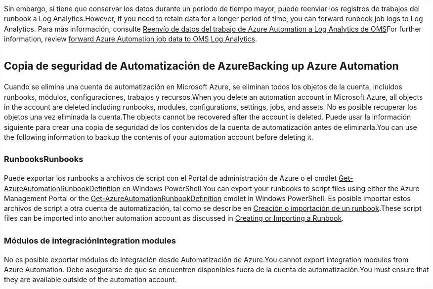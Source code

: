 <span data-ttu-id="5f8a5-133">Sin embargo, si tiene que conservar los datos durante un periodo de tiempo mayor, puede reenviar los registros de trabajos del runbook a Log Analytics.</span><span class="sxs-lookup"><span data-stu-id="5f8a5-133">However, if you need to retain data for a longer period of time, you can forward runbook job logs to Log Analytics.</span></span>  <span data-ttu-id="5f8a5-134">Para más información, consulte [Reenvío de datos del trabajo de Azure Automation a Log Analytics de OMS](automation-manage-send-joblogs-log-analytics.md)</span><span class="sxs-lookup"><span data-stu-id="5f8a5-134">For further information, review [forward Azure Automation job data to OMS Log Analytics](automation-manage-send-joblogs-log-analytics.md).</span></span>   

## <a name="backing-up-azure-automation"></a><span data-ttu-id="5f8a5-135">Copia de seguridad de Automatización de Azure</span><span class="sxs-lookup"><span data-stu-id="5f8a5-135">Backing up Azure Automation</span></span>
<span data-ttu-id="5f8a5-136">Cuando se elimina una cuenta de automatización en Microsoft Azure, se eliminan todos los objetos de la cuenta, incluidos runbooks, módulos, configuraciones, trabajos y recursos.</span><span class="sxs-lookup"><span data-stu-id="5f8a5-136">When you delete an automation account in Microsoft Azure, all objects in the account are deleted including runbooks, modules, configurations, settings, jobs, and assets.</span></span> <span data-ttu-id="5f8a5-137">No es posible recuperar los objetos una vez eliminada la cuenta.</span><span class="sxs-lookup"><span data-stu-id="5f8a5-137">The objects cannot be recovered after the account is deleted.</span></span>  <span data-ttu-id="5f8a5-138">Puede usar la información siguiente para crear una copia de seguridad de los contenidos de la cuenta de automatización antes de eliminarla.</span><span class="sxs-lookup"><span data-stu-id="5f8a5-138">You can use the following information to backup the contents of your automation account before deleting it.</span></span> 

### <a name="runbooks"></a><span data-ttu-id="5f8a5-139">Runbooks</span><span class="sxs-lookup"><span data-stu-id="5f8a5-139">Runbooks</span></span>
<span data-ttu-id="5f8a5-140">Puede exportar los runbooks a archivos de script con el Portal de administración de Azure o el cmdlet [Get-AzureAutomationRunbookDefinition](https://msdn.microsoft.com/library/dn690269.aspx) en Windows PowerShell.</span><span class="sxs-lookup"><span data-stu-id="5f8a5-140">You can export your runbooks to script files using either the Azure Management Portal or the [Get-AzureAutomationRunbookDefinition](https://msdn.microsoft.com/library/dn690269.aspx) cmdlet in Windows PowerShell.</span></span>  <span data-ttu-id="5f8a5-141">Es posible importar estos archivos de script a otra cuenta de automatización, tal como se describe en [Creación o importación de un runbook](https://msdn.microsoft.com/library/dn643637.aspx).</span><span class="sxs-lookup"><span data-stu-id="5f8a5-141">These script files can be imported into another automation account as discussed in [Creating or Importing a Runbook](https://msdn.microsoft.com/library/dn643637.aspx).</span></span>

### <a name="integration-modules"></a><span data-ttu-id="5f8a5-142">Módulos de integración</span><span class="sxs-lookup"><span data-stu-id="5f8a5-142">Integration modules</span></span>
<span data-ttu-id="5f8a5-143">No es posible exportar módulos de integración desde Automatización de Azure.</span><span class="sxs-lookup"><span data-stu-id="5f8a5-143">You cannot export integration modules from Azure Automation.</span></span>  <span data-ttu-id="5f8a5-144">Debe asegurarse de que se encuentren disponibles fuera de la cuenta de automatización.</span><span class="sxs-lookup"><span data-stu-id="5f8a5-144">You must ensure that they are available outside of the automation account.</span></span>

